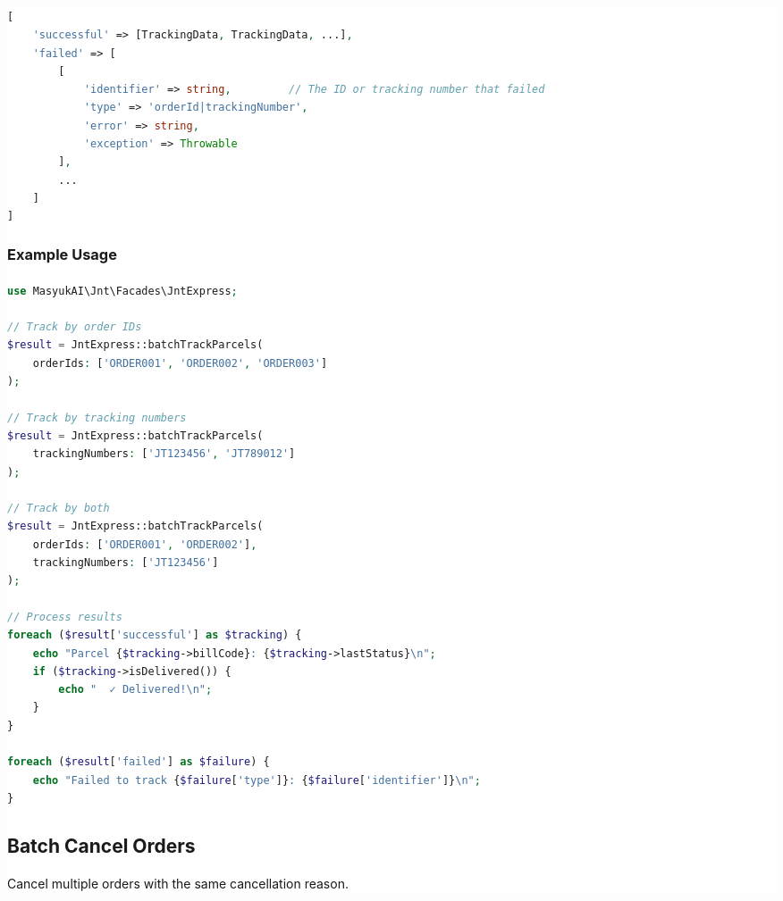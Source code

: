 ```php
[
    'successful' => [TrackingData, TrackingData, ...],
    'failed' => [
        [
            'identifier' => string,         // The ID or tracking number that failed
            'type' => 'orderId|trackingNumber',
            'error' => string,
            'exception' => Throwable
        ],
        ...
    ]
]
```

### Example Usage

```php
use MasyukAI\Jnt\Facades\JntExpress;

// Track by order IDs
$result = JntExpress::batchTrackParcels(
    orderIds: ['ORDER001', 'ORDER002', 'ORDER003']
);

// Track by tracking numbers
$result = JntExpress::batchTrackParcels(
    trackingNumbers: ['JT123456', 'JT789012']
);

// Track by both
$result = JntExpress::batchTrackParcels(
    orderIds: ['ORDER001', 'ORDER002'],
    trackingNumbers: ['JT123456']
);

// Process results
foreach ($result['successful'] as $tracking) {
    echo "Parcel {$tracking->billCode}: {$tracking->lastStatus}\n";
    if ($tracking->isDelivered()) {
        echo "  ✓ Delivered!\n";
    }
}

foreach ($result['failed'] as $failure) {
    echo "Failed to track {$failure['type']}: {$failure['identifier']}\n";
}
```

## Batch Cancel Orders

Cancel multiple orders with the same cancellation reason.
